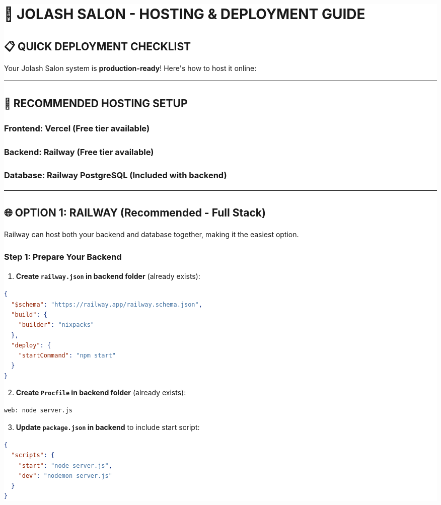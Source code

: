 # 🚀 JOLASH SALON - HOSTING & DEPLOYMENT GUIDE

## 📋 **QUICK DEPLOYMENT CHECKLIST**

Your Jolash Salon system is **production-ready**! Here's how to host it online:

---

## 🎯 **RECOMMENDED HOSTING SETUP**

### **Frontend:** Vercel (Free tier available)
### **Backend:** Railway (Free tier available)  
### **Database:** Railway PostgreSQL (Included with backend)

---

## 🌐 **OPTION 1: RAILWAY (Recommended - Full Stack)**

Railway can host both your backend and database together, making it the easiest option.

### **Step 1: Prepare Your Backend**

1. **Create `railway.json` in backend folder** (already exists):
```json
{
  "$schema": "https://railway.app/railway.schema.json",
  "build": {
    "builder": "nixpacks"
  },
  "deploy": {
    "startCommand": "npm start"
  }
}
```

2. **Create `Procfile` in backend folder** (already exists):
```
web: node server.js
```

3. **Update `package.json` in backend** to include start script:
```json
{
  "scripts": {
    "start": "node server.js",
    "dev": "nodemon server.js"
  }
}
```
